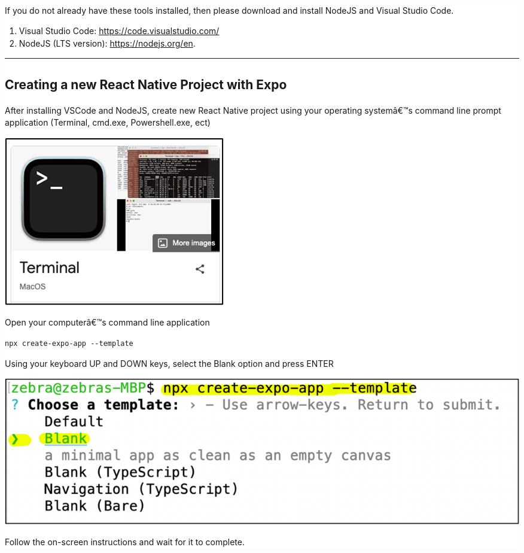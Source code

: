 If you do not already have these tools installed, then please download and install NodeJS and Visual Studio Code.

1.	Visual Studio Code: https://code.visualstudio.com/
2.	NodeJS (LTS version): https://nodejs.org/en.


________________________________________


## Creating a new React Native Project with Expo


After installing VSCode and NodeJS, create new React Native project using your operating systemâ€™s command line prompt application (Terminal, cmd.exe, Powershell.exe, ect)


![alt text](./images/image.png)

Open your computerâ€™s command line application

`npx create-expo-app --template`


Using your keyboard UP and DOWN keys, select the Blank option and press ENTER

![alt text](./images/image-1.png)

Follow the on-screen instructions and wait for it to complete.
